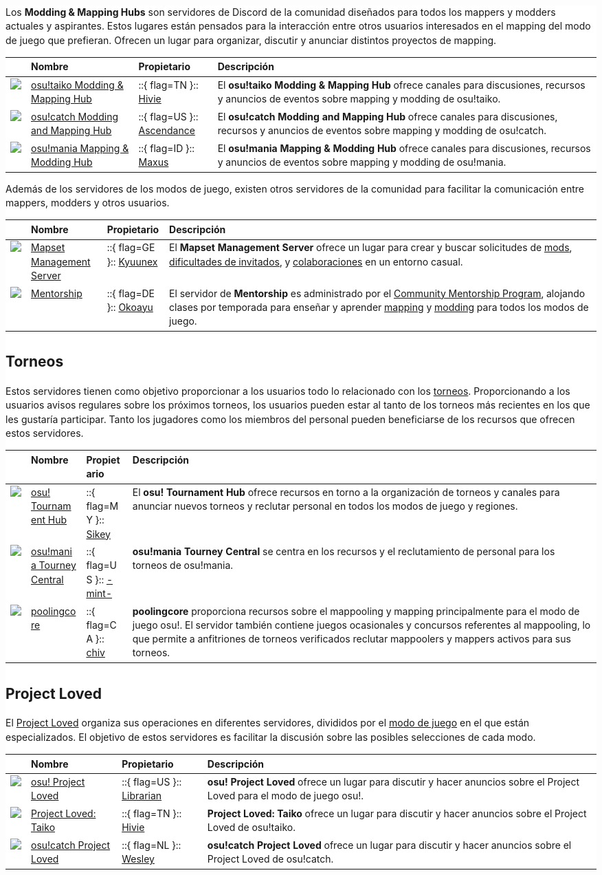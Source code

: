Los **Modding & Mapping Hubs** son servidores de Discord de la comunidad diseñados para todos los mappers y modders actuales y aspirantes. Estos lugares están pensados para la interacción entre otros usuarios interesados en el mapping del modo de juego que prefieran. Ofrecen un lugar para organizar, discutir y anunciar distintos proyectos de mapping.

|  | Nombre | Propietario | Descripción |
| :-: | :-- | :-- | :-- |
| [![](img/osu!taiko-Modding-&-Mapping-Hub.png)](https://discord.com/invite/yRjvvyZ) | [osu!taiko Modding & Mapping Hub](https://discord.com/invite/yRjvvyZ) | ::{ flag=TN }:: [Hivie](https://osu.ppy.sh/users/14102976) | El **osu!taiko Modding & Mapping Hub** ofrece canales para discusiones, recursos y anuncios de eventos sobre mapping y modding de osu!taiko. |
| [![](img/osu!catch-Modding-and-Mapping-Hub.png)](https://discord.com/invite/ZuxFc4q) | [osu!catch Modding and Mapping Hub](https://discord.com/invite/ZuxFc4q) | ::{ flag=US }:: [Ascendance](https://osu.ppy.sh/users/2931883) | El **osu!catch Modding and Mapping Hub** ofrece canales para discusiones, recursos y anuncios de eventos sobre mapping y modding de osu!catch. |
| [![](img/osu!mania-Mapping-&-Modding-Hub.png)](https://discord.com/invite/FqbDdYN) | [osu!mania Mapping & Modding Hub](https://discord.com/invite/FqbDdYN) | ::{ flag=ID }:: [Maxus](https://osu.ppy.sh/users/4335785) | El **osu!mania Mapping & Modding Hub** ofrece canales para discusiones, recursos y anuncios de eventos sobre mapping y modding de osu!mania. |

Además de los servidores de los modos de juego, existen otros servidores de la comunidad para facilitar la comunicación entre mappers, modders y otros usuarios.

|  | Nombre | Propietario | Descripción |
| :-: | :-- | :-- | :-- |
| [![](img/Mapset-Management-Server.png)](https://discord.com/invite/TCDSjhb6yS) | [Mapset Management Server](https://discord.com/invite/TCDSjhb6yS) | ::{ flag=GE }:: [Kyuunex](https://osu.ppy.sh/users/9236044) | El **Mapset Management Server** ofrece un lugar para crear y buscar solicitudes de [mods](/wiki/Modding), [dificultades de invitados](/wiki/Beatmap/Guest_difficulty), y [colaboraciones](/wiki/Beatmap/Beatmap_collaborations) en un entorno casual. |
| [![](img/Mentorship.png)](https://discord.com/invite/Ft2FtXmBgx) | [Mentorship](https://discord.com/invite/Ft2FtXmBgx) | ::{ flag=DE }:: [Okoayu](https://osu.ppy.sh/users/1623405) | El servidor de **Mentorship** es administrado por el [Community Mentorship Program](/wiki/Community/Community_Mentorship_Program), alojando clases por temporada para enseñar y aprender [mapping](/wiki/Beatmapping) y [modding](/wiki/Modding) para todos los modos de juego. |

## Torneos

Estos servidores tienen como objetivo proporcionar a los usuarios todo lo relacionado con los [torneos](/wiki/Tournaments). Proporcionando a los usuarios avisos regulares sobre los próximos torneos, los usuarios pueden estar al tanto de los torneos más recientes en los que les gustaría participar. Tanto los jugadores como los miembros del personal pueden beneficiarse de los recursos que ofrecen estos servidores.

|  | Nombre | Propietario | Descripción |
| :-: | :-- | :-- | :-- |
| [![](img/osu!-Tournament-Hub.png)](https://discord.com/invite/bvhajDC) | [osu! Tournament Hub](https://discord.com/invite/bvhajDC) | ::{ flag=MY }:: [Sikey](https://osu.ppy.sh/users/343057) | El **osu! Tournament Hub** ofrece recursos en torno a la organización de torneos y canales para anunciar nuevos torneos y reclutar personal en todos los modos de juego y regiones. |
| [![](img/osu!mania-Tourney-Central.png)](https://discord.com/invite/WnMcrUnGV5) | [osu!mania Tourney Central](https://discord.com/invite/WnMcrUnGV5) | ::{ flag=US }:: [-mint-](https://osu.ppy.sh/users/8976576) | **osu!mania Tourney Central** se centra en los recursos y el reclutamiento de personal para los torneos de osu!mania. |
| [![](img/poolingcore.png)](https://discord.com/invite/gpEbCBE7Jg) | [poolingcore](https://discord.com/invite/gpEbCBE7Jg) | ::{ flag=CA }:: [chiv](https://osu.ppy.sh/users/6701656) | **poolingcore** proporciona recursos sobre el mappooling y mapping principalmente para el modo de juego osu!. El servidor también contiene juegos ocasionales y concursos referentes al mappooling, lo que permite a anfitriones de torneos verificados reclutar mappoolers y mappers activos para sus torneos. |

## Project Loved

El [Project Loved](/wiki/Community/Project_Loved) organiza sus operaciones en diferentes servidores, divididos por el [modo de juego](/wiki/Game_mode) en el que están especializados. El objetivo de estos servidores es facilitar la discusión sobre las posibles selecciones de cada modo.

|  | Nombre | Propietario | Descripción |
| :-: | :-- | :-- | :-- |
| [![](img/osu!-Project-Loved.png)](https://discord.com/invite/gn58Uk5sTE) | [osu! Project Loved](https://discord.com/invite/gn58Uk5sTE) | ::{ flag=US }:: [Librarian](https://osu.ppy.sh/users/10083084) | **osu! Project Loved** ofrece un lugar para discutir y hacer anuncios sobre el Project Loved para el modo de juego osu!. |
| [![](img/Project-Loved-Taiko.png)](https://discord.com/invite/GhfjtZ6) | [Project Loved: Taiko](https://discord.com/invite/GhfjtZ6) | ::{ flag=TN }:: [Hivie](https://osu.ppy.sh/users/14102976) | **Project Loved: Taiko** ofrece un lugar para discutir y hacer anuncios sobre el Project Loved de osu!taiko. |
| [![](img/osu!catch-Project-Loved.png)](https://discord.com/invite/phgtyS4UCh) | [osu!catch Project Loved](https://discord.com/invite/phgtyS4UCh) | ::{ flag=NL }:: [Wesley](https://osu.ppy.sh/users/2407265) | **osu!catch Project Loved** ofrece un lugar para discutir y hacer anuncios sobre el Project Loved de osu!catch. |